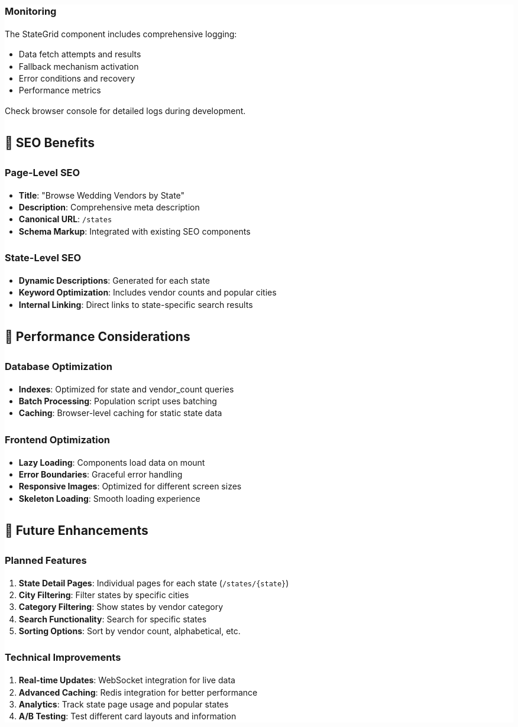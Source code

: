 ### Monitoring

The StateGrid component includes comprehensive logging:
- Data fetch attempts and results
- Fallback mechanism activation
- Error conditions and recovery
- Performance metrics

Check browser console for detailed logs during development.

## 🎯 SEO Benefits

### Page-Level SEO
- **Title**: "Browse Wedding Vendors by State"
- **Description**: Comprehensive meta description
- **Canonical URL**: `/states`
- **Schema Markup**: Integrated with existing SEO components

### State-Level SEO
- **Dynamic Descriptions**: Generated for each state
- **Keyword Optimization**: Includes vendor counts and popular cities
- **Internal Linking**: Direct links to state-specific search results

## 🚦 Performance Considerations

### Database Optimization
- **Indexes**: Optimized for state and vendor_count queries
- **Batch Processing**: Population script uses batching
- **Caching**: Browser-level caching for static state data

### Frontend Optimization
- **Lazy Loading**: Components load data on mount
- **Error Boundaries**: Graceful error handling
- **Responsive Images**: Optimized for different screen sizes
- **Skeleton Loading**: Smooth loading experience

## 🔮 Future Enhancements

### Planned Features
1. **State Detail Pages**: Individual pages for each state (`/states/{state}`)
2. **City Filtering**: Filter states by specific cities
3. **Category Filtering**: Show states by vendor category
4. **Search Functionality**: Search for specific states
5. **Sorting Options**: Sort by vendor count, alphabetical, etc.

### Technical Improvements
1. **Real-time Updates**: WebSocket integration for live data
2. **Advanced Caching**: Redis integration for better performance
3. **Analytics**: Track state page usage and popular states
4. **A/B Testing**: Test different card layouts and information
